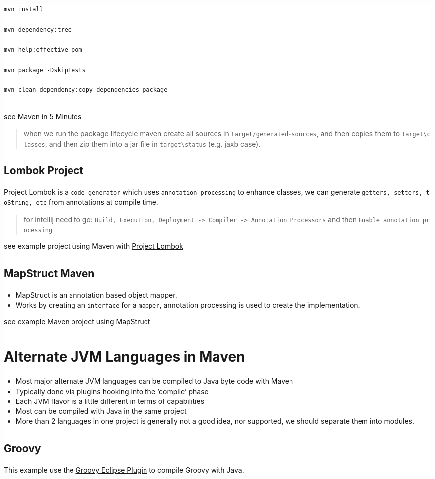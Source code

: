 ```
mvn install

mvn dependency:tree

mvn help:effective-pom

mvn package -DskipTests

mvn clean dependency:copy-dependencies package


```
see [Maven in 5 Minutes](https://maven.apache.org/guides/getting-started/maven-in-five-minutes.html)

> when we run the package lifecycle maven create all sources in `target/generated-sources`, and then copies them to `target\classes`, and then zip them into a jar file in `target\status` (e.g. jaxb case).


**Lombok Project**
---
Project Lombok is a `code generator` which uses `annotation processing` to enhance classes, we can generate `getters, setters, toString, etc` from annotations at compile time.

> for intellij need to go: `Build, Execution, Deployment -> Compiler -> Annotation Processors` and then `Enable annotation processing` 

see example project using Maven with [Project Lombok](https://projectlombok.org/)

**MapStruct Maven**
---
- MapStruct is an annotation based object mapper.
- Works by creating an `interface` for a `mapper`, annotation processing is used to create the implementation.

see example Maven project using [MapStruct](http://mapstruct.org/)


# Alternate JVM Languages in Maven

- Most major alternate JVM languages can be compiled to Java byte code with Maven
- Typically done via plugins hooking into the ‘compile’ phase
- Each JVM flavor is a little different in terms of capabilities
- Most can be compiled with Java in the same project
- More than 2 languages in one project is generally not a good idea, nor supported, we should separate them into modules.

**Groovy**
----
This example use the [Groovy Eclipse Plugin](https://github.com/groovy/groovy-eclipse/wiki/Groovy-Eclipse-Maven-plugin) 
to compile Groovy with Java.
